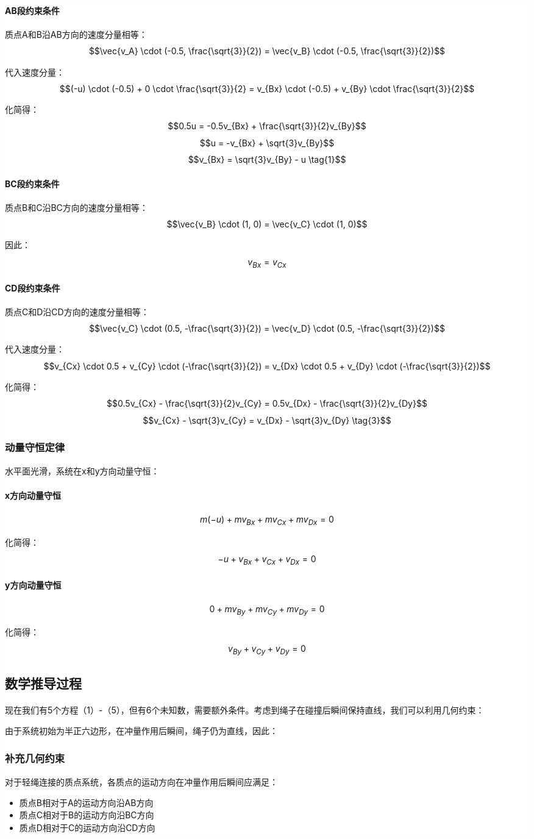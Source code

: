 #### AB段约束条件
质点A和B沿AB方向的速度分量相等：
$$\vec{v_A} \cdot (-0.5, \frac{\sqrt{3}}{2}) = \vec{v_B} \cdot (-0.5, \frac{\sqrt{3}}{2})$$

代入速度分量：
$$(-u) \cdot (-0.5) + 0 \cdot \frac{\sqrt{3}}{2} = v_{Bx} \cdot (-0.5) + v_{By} \cdot \frac{\sqrt{3}}{2}$$

化简得：
$$0.5u = -0.5v_{Bx} + \frac{\sqrt{3}}{2}v_{By}$$
$$u = -v_{Bx} + \sqrt{3}v_{By}$$
$$v_{Bx} = \sqrt{3}v_{By} - u \tag{1}$$

#### BC段约束条件
质点B和C沿BC方向的速度分量相等：
$$\vec{v_B} \cdot (1, 0) = \vec{v_C} \cdot (1, 0)$$

因此：
$$v_{Bx} = v_{Cx} \tag{2}$$

#### CD段约束条件
质点C和D沿CD方向的速度分量相等：
$$\vec{v_C} \cdot (0.5, -\frac{\sqrt{3}}{2}) = \vec{v_D} \cdot (0.5, -\frac{\sqrt{3}}{2})$$

代入速度分量：
$$v_{Cx} \cdot 0.5 + v_{Cy} \cdot (-\frac{\sqrt{3}}{2}) = v_{Dx} \cdot 0.5 + v_{Dy} \cdot (-\frac{\sqrt{3}}{2})$$

化简得：
$$0.5v_{Cx} - \frac{\sqrt{3}}{2}v_{Cy} = 0.5v_{Dx} - \frac{\sqrt{3}}{2}v_{Dy}$$
$$v_{Cx} - \sqrt{3}v_{Cy} = v_{Dx} - \sqrt{3}v_{Dy} \tag{3}$$

### 动量守恒定律
水平面光滑，系统在x和y方向动量守恒：

#### x方向动量守恒
$$m(-u) + mv_{Bx} + mv_{Cx} + mv_{Dx} = 0$$

化简得：
$$-u + v_{Bx} + v_{Cx} + v_{Dx} = 0 \tag{4}$$

#### y方向动量守恒
$$0 + mv_{By} + mv_{Cy} + mv_{Dy} = 0$$

化简得：
$$v_{By} + v_{Cy} + v_{Dy} = 0 \tag{5}$$

## 数学推导过程

现在我们有5个方程（1）-（5），但有6个未知数，需要额外条件。考虑到绳子在碰撞后瞬间保持直线，我们可以利用几何约束：

由于系统初始为半正六边形，在冲量作用后瞬间，绳子仍为直线，因此：

### 补充几何约束
对于轻绳连接的质点系统，各质点的运动方向在冲量作用后瞬间应满足：
- 质点B相对于A的运动方向沿AB方向
- 质点C相对于B的运动方向沿BC方向
- 质点D相对于C的运动方向沿CD方向
